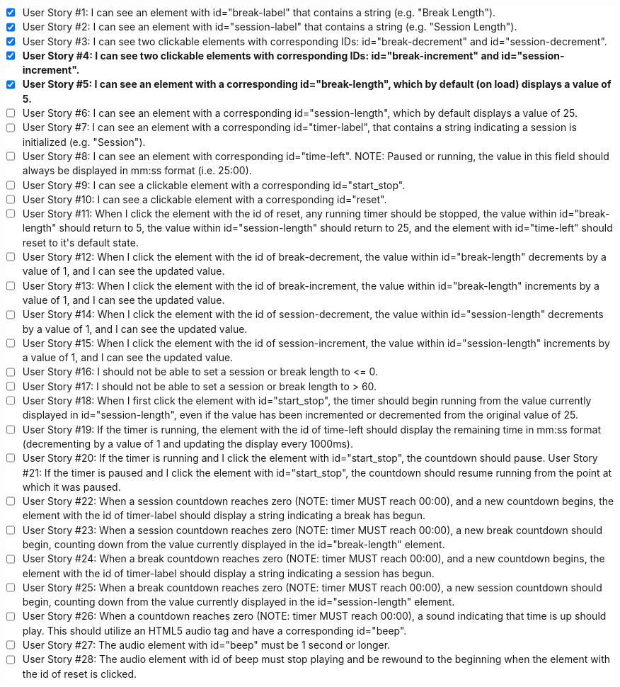 - [X] User Story #1: I can see an element with id="break-label" that contains a string (e.g. "Break Length").
- [X] User Story #2: I can see an element with id="session-label" that contains a string (e.g. "Session Length").
- [X] User Story #3: I can see two clickable elements with corresponding IDs: id="break-decrement" and id="session-decrement".
- [X] **User Story #4: I can see two clickable elements with corresponding IDs: id="break-increment" and id="session-increment".**
- [X] **User Story #5: I can see an element with a corresponding id="break-length", which by default (on load) displays a value of 5.**
- [ ] User Story #6: I can see an element with a corresponding id="session-length", which by default displays a value of 25.
- [ ] User Story #7: I can see an element with a corresponding id="timer-label", that contains a string indicating a session is initialized (e.g. "Session").
- [ ] User Story #8: I can see an element with corresponding id="time-left". NOTE: Paused or running, the value in this field should always be displayed in mm:ss format (i.e. 25:00).
- [ ] User Story #9: I can see a clickable element with a corresponding id="start_stop".
- [ ] User Story #10: I can see a clickable element with a corresponding id="reset".
- [ ] User Story #11: When I click the element with the id of reset, any running timer should be stopped, the value within id="break-length" should return to 5, the value within id="session-length" should return to 25, and the element with id="time-left" should reset to it's default state.
- [ ] User Story #12: When I click the element with the id of break-decrement, the value within id="break-length" decrements by a value of 1, and I can see the updated value.
- [ ] User Story #13: When I click the element with the id of break-increment, the value within id="break-length" increments by a value of 1, and I can see the updated value.
- [ ] User Story #14: When I click the element with the id of session-decrement, the value within id="session-length" decrements by a value of 1, and I can see the updated value.
- [ ] User Story #15: When I click the element with the id of session-increment, the value within id="session-length" increments by a value of 1, and I can see the updated value.
- [ ] User Story #16: I should not be able to set a session or break length to <= 0.
- [ ] User Story #17: I should not be able to set a session or break length to > 60.
- [ ] User Story #18: When I first click the element with id="start_stop", the timer should begin running from the value currently displayed in id="session-length", even if the value has been incremented or decremented from the original value of 25.
- [ ] User Story #19: If the timer is running, the element with the id of time-left should display the remaining time in mm:ss format (decrementing by a value of 1 and updating the display every 1000ms).
- [ ] User Story #20: If the timer is running and I click the element with id="start_stop", the countdown should pause.
User Story #21: If the timer is paused and I click the element with id="start_stop", the countdown should resume running from the point at which it was paused.
- [ ] User Story #22: When a session countdown reaches zero (NOTE: timer MUST reach 00:00), and a new countdown begins, the element with the id of timer-label should display a string indicating a break has begun.
- [ ] User Story #23: When a session countdown reaches zero (NOTE: timer MUST reach 00:00), a new break countdown should begin, counting down from the value currently displayed in the id="break-length" element.
- [ ] User Story #24: When a break countdown reaches zero (NOTE: timer MUST reach 00:00), and a new countdown begins, the element with the id of timer-label should display a string indicating a session has begun.
- [ ] User Story #25: When a break countdown reaches zero (NOTE: timer MUST reach 00:00), a new session countdown should begin, counting down from the value currently displayed in the id="session-length" element.
- [ ] User Story #26: When a countdown reaches zero (NOTE: timer MUST reach 00:00), a sound indicating that time is up should play. This should utilize an HTML5 audio tag and have a corresponding id="beep".
- [ ] User Story #27: The audio element with id="beep" must be 1 second or longer.
- [ ] User Story #28: The audio element with id of beep must stop playing and be rewound to the beginning when the element with the id of reset is clicked.
